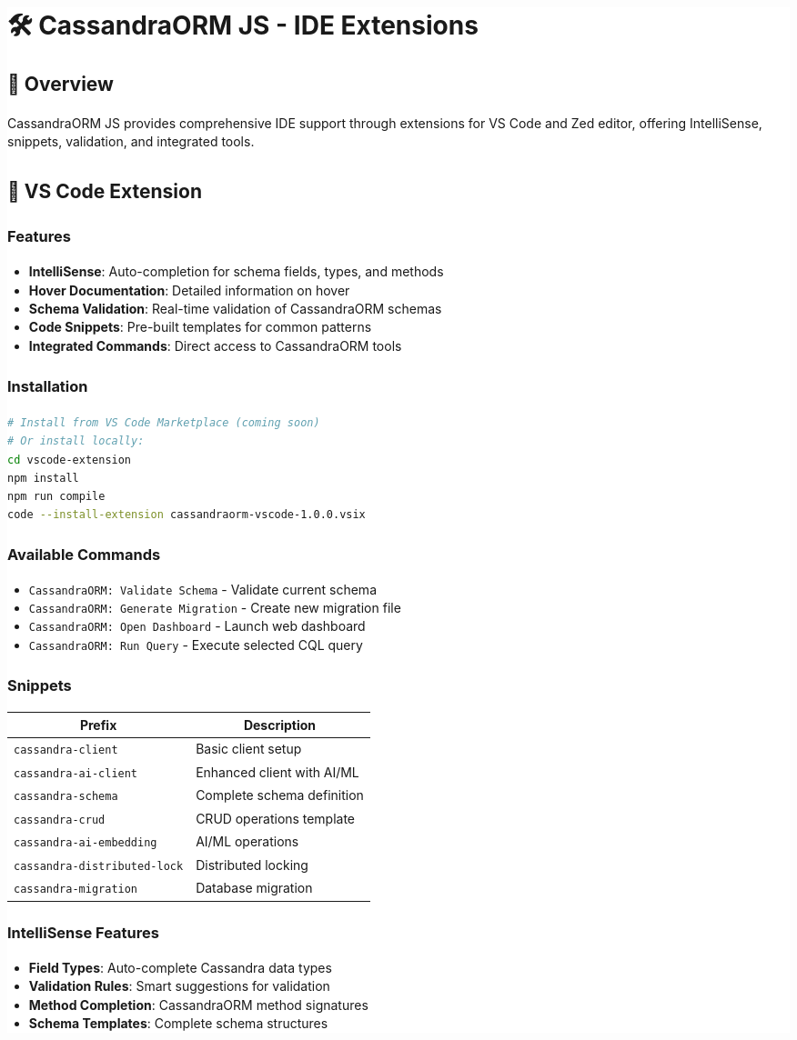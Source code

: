 # 🛠️ CassandraORM JS - IDE Extensions

## 📝 Overview

CassandraORM JS provides comprehensive IDE support through extensions for VS Code and Zed editor, offering IntelliSense, snippets, validation, and integrated tools.

## 🔧 VS Code Extension

### Features
- **IntelliSense**: Auto-completion for schema fields, types, and methods
- **Hover Documentation**: Detailed information on hover
- **Schema Validation**: Real-time validation of CassandraORM schemas
- **Code Snippets**: Pre-built templates for common patterns
- **Integrated Commands**: Direct access to CassandraORM tools

### Installation
```bash
# Install from VS Code Marketplace (coming soon)
# Or install locally:
cd vscode-extension
npm install
npm run compile
code --install-extension cassandraorm-vscode-1.0.0.vsix
```

### Available Commands
- `CassandraORM: Validate Schema` - Validate current schema
- `CassandraORM: Generate Migration` - Create new migration file
- `CassandraORM: Open Dashboard` - Launch web dashboard
- `CassandraORM: Run Query` - Execute selected CQL query

### Snippets
| Prefix | Description |
|--------|-------------|
| `cassandra-client` | Basic client setup |
| `cassandra-ai-client` | Enhanced client with AI/ML |
| `cassandra-schema` | Complete schema definition |
| `cassandra-crud` | CRUD operations template |
| `cassandra-ai-embedding` | AI/ML operations |
| `cassandra-distributed-lock` | Distributed locking |
| `cassandra-migration` | Database migration |

### IntelliSense Features
- **Field Types**: Auto-complete Cassandra data types
- **Validation Rules**: Smart suggestions for validation
- **Method Completion**: CassandraORM method signatures
- **Schema Templates**: Complete schema structures
